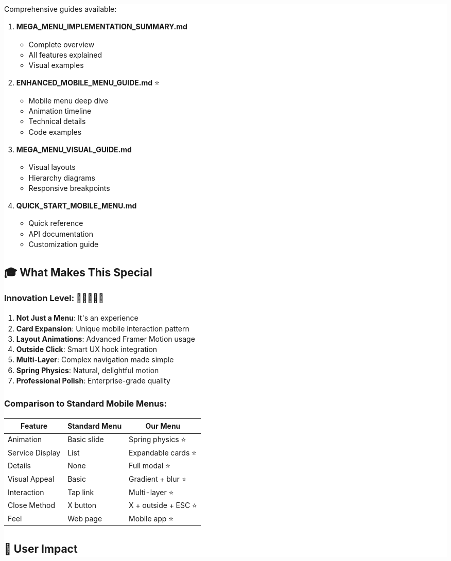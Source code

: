 Comprehensive guides available:

1. **MEGA_MENU_IMPLEMENTATION_SUMMARY.md**
   - Complete overview
   - All features explained
   - Visual examples

2. **ENHANCED_MOBILE_MENU_GUIDE.md** ⭐
   - Mobile menu deep dive
   - Animation timeline
   - Technical details
   - Code examples

3. **MEGA_MENU_VISUAL_GUIDE.md**
   - Visual layouts
   - Hierarchy diagrams
   - Responsive breakpoints

4. **QUICK_START_MOBILE_MENU.md**
   - Quick reference
   - API documentation
   - Customization guide

## 🎓 What Makes This Special

### Innovation Level: 🌟🌟🌟🌟🌟

1. **Not Just a Menu**: It's an experience
2. **Card Expansion**: Unique mobile interaction pattern
3. **Layout Animations**: Advanced Framer Motion usage
4. **Outside Click**: Smart UX hook integration
5. **Multi-Layer**: Complex navigation made simple
6. **Spring Physics**: Natural, delightful motion
7. **Professional Polish**: Enterprise-grade quality

### Comparison to Standard Mobile Menus:

| Feature | Standard Menu | Our Menu |
|---------|---------------|----------|
| Animation | Basic slide | Spring physics ⭐ |
| Service Display | List | Expandable cards ⭐ |
| Details | None | Full modal ⭐ |
| Visual Appeal | Basic | Gradient + blur ⭐ |
| Interaction | Tap link | Multi-layer ⭐ |
| Close Method | X button | X + outside + ESC ⭐ |
| Feel | Web page | Mobile app ⭐ |

## 🎯 User Impact
